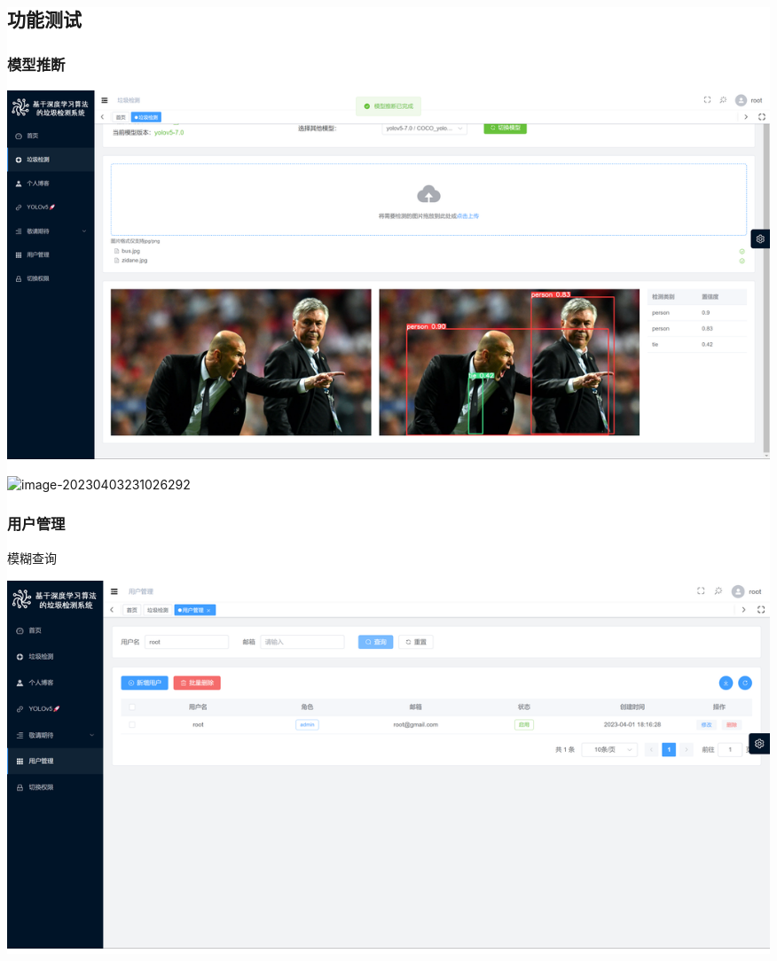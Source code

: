 ## 功能测试

### 模型推断

![image-20230403230922762](README.assets/image-20230403230922762.png)

![image-20230403231026292](README.assets/image-20230403231026292.png)

### 用户管理

模糊查询

![image-20230403231206301](README.assets/image-20230403231206301.png)
